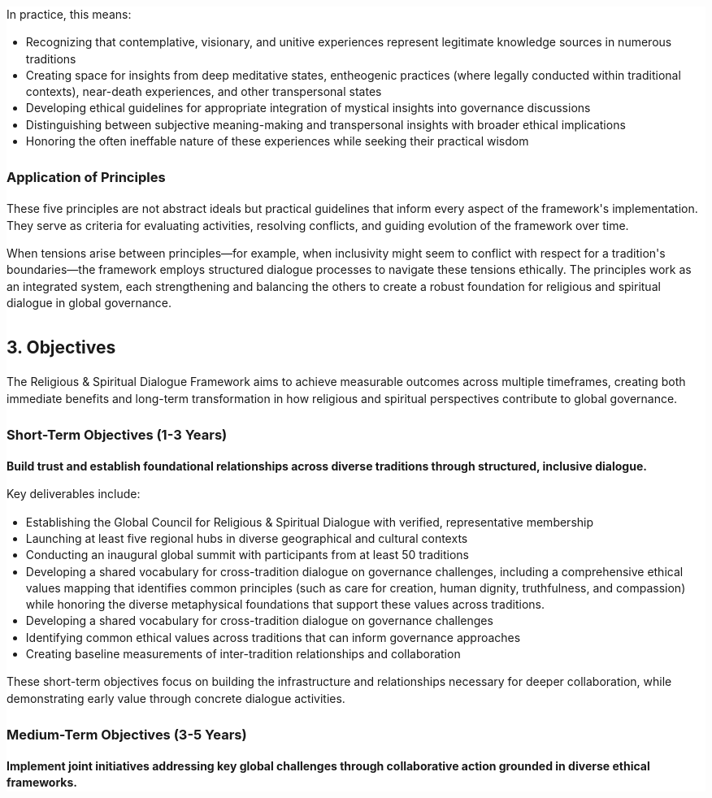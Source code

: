 In practice, this means:
- Recognizing that contemplative, visionary, and unitive experiences represent legitimate knowledge sources in numerous traditions
- Creating space for insights from deep meditative states, entheogenic practices (where legally conducted within traditional contexts), near-death experiences, and other transpersonal states
- Developing ethical guidelines for appropriate integration of mystical insights into governance discussions
- Distinguishing between subjective meaning-making and transpersonal insights with broader ethical implications
- Honoring the often ineffable nature of these experiences while seeking their practical wisdom

### Application of Principles

These five principles are not abstract ideals but practical guidelines that inform every aspect of the framework's implementation. They serve as criteria for evaluating activities, resolving conflicts, and guiding evolution of the framework over time.

When tensions arise between principles—for example, when inclusivity might seem to conflict with respect for a tradition's boundaries—the framework employs structured dialogue processes to navigate these tensions ethically. The principles work as an integrated system, each strengthening and balancing the others to create a robust foundation for religious and spiritual dialogue in global governance.

## 3. Objectives

The Religious & Spiritual Dialogue Framework aims to achieve measurable outcomes across multiple timeframes, creating both immediate benefits and long-term transformation in how religious and spiritual perspectives contribute to global governance.

### Short-Term Objectives (1-3 Years)

**Build trust and establish foundational relationships across diverse traditions through structured, inclusive dialogue.**

Key deliverables include:
- Establishing the Global Council for Religious & Spiritual Dialogue with verified, representative membership
- Launching at least five regional hubs in diverse geographical and cultural contexts
- Conducting an inaugural global summit with participants from at least 50 traditions
- Developing a shared vocabulary for cross-tradition dialogue on governance challenges, including a comprehensive ethical values mapping that identifies common principles (such as care for creation, human dignity, truthfulness, and compassion) while honoring the diverse metaphysical foundations that support these values across traditions.
- Developing a shared vocabulary for cross-tradition dialogue on governance challenges
- Identifying common ethical values across traditions that can inform governance approaches
- Creating baseline measurements of inter-tradition relationships and collaboration

These short-term objectives focus on building the infrastructure and relationships necessary for deeper collaboration, while demonstrating early value through concrete dialogue activities.

### Medium-Term Objectives (3-5 Years)

**Implement joint initiatives addressing key global challenges through collaborative action grounded in diverse ethical frameworks.**
